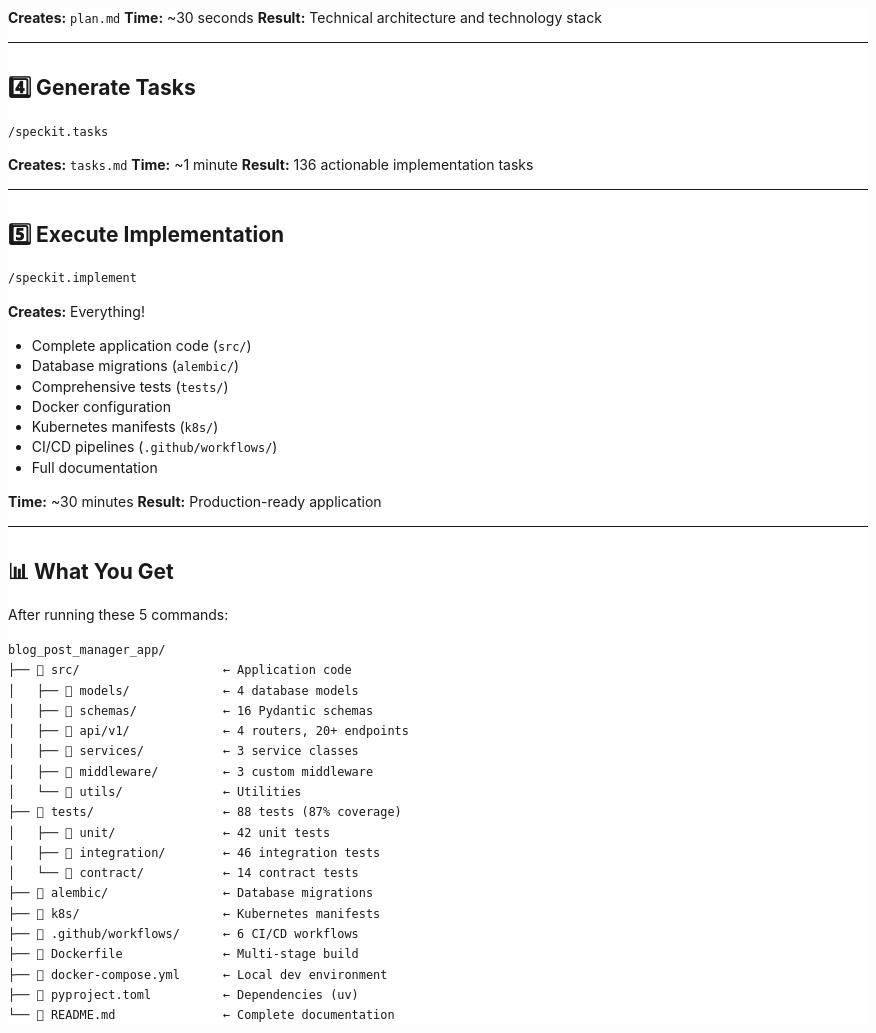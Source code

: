 **Creates:** `plan.md`
**Time:** ~30 seconds
**Result:** Technical architecture and technology stack

---

## 4️⃣ Generate Tasks

```
/speckit.tasks
```

**Creates:** `tasks.md`
**Time:** ~1 minute
**Result:** 136 actionable implementation tasks

---

## 5️⃣ Execute Implementation

```
/speckit.implement
```

**Creates:** Everything!
- Complete application code (`src/`)
- Database migrations (`alembic/`)
- Comprehensive tests (`tests/`)
- Docker configuration
- Kubernetes manifests (`k8s/`)
- CI/CD pipelines (`.github/workflows/`)
- Full documentation

**Time:** ~30 minutes
**Result:** Production-ready application

---

## 📊 What You Get

After running these 5 commands:

```
blog_post_manager_app/
├── 📁 src/                    ← Application code
│   ├── 📁 models/             ← 4 database models
│   ├── 📁 schemas/            ← 16 Pydantic schemas
│   ├── 📁 api/v1/             ← 4 routers, 20+ endpoints
│   ├── 📁 services/           ← 3 service classes
│   ├── 📁 middleware/         ← 3 custom middleware
│   └── 📁 utils/              ← Utilities
├── 📁 tests/                  ← 88 tests (87% coverage)
│   ├── 📁 unit/               ← 42 unit tests
│   ├── 📁 integration/        ← 46 integration tests
│   └── 📁 contract/           ← 14 contract tests
├── 📁 alembic/                ← Database migrations
├── 📁 k8s/                    ← Kubernetes manifests
├── 📁 .github/workflows/      ← 6 CI/CD workflows
├── 📄 Dockerfile              ← Multi-stage build
├── 📄 docker-compose.yml      ← Local dev environment
├── 📄 pyproject.toml          ← Dependencies (uv)
└── 📄 README.md               ← Complete documentation
```
